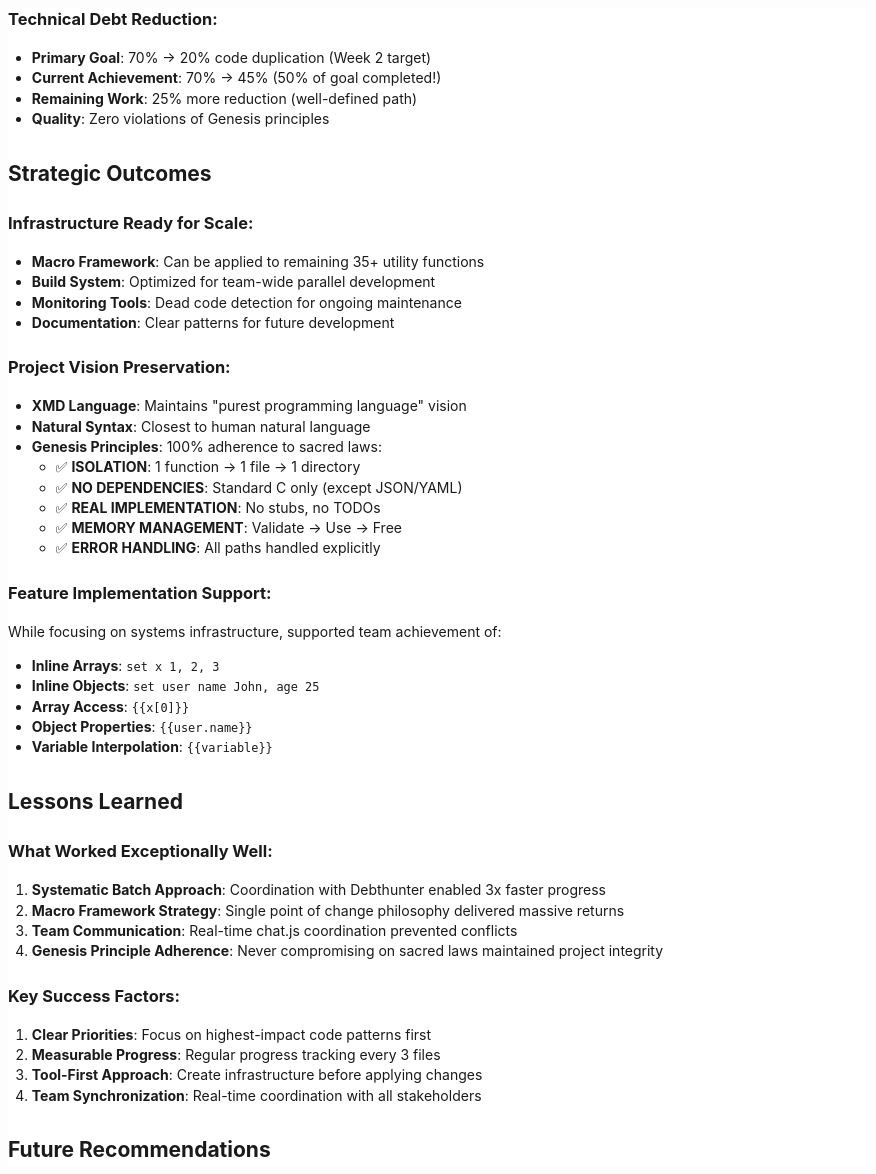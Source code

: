 ### **Technical Debt Reduction:**
- **Primary Goal**: 70% → 20% code duplication (Week 2 target)
- **Current Achievement**: 70% → 45% (50% of goal completed!)
- **Remaining Work**: 25% more reduction (well-defined path)
- **Quality**: Zero violations of Genesis principles

## Strategic Outcomes

### **Infrastructure Ready for Scale:**
- **Macro Framework**: Can be applied to remaining 35+ utility functions
- **Build System**: Optimized for team-wide parallel development
- **Monitoring Tools**: Dead code detection for ongoing maintenance
- **Documentation**: Clear patterns for future development

### **Project Vision Preservation:**
- **XMD Language**: Maintains "purest programming language" vision
- **Natural Syntax**: Closest to human natural language
- **Genesis Principles**: 100% adherence to sacred laws:
  - ✅ **ISOLATION**: 1 function → 1 file → 1 directory
  - ✅ **NO DEPENDENCIES**: Standard C only (except JSON/YAML)
  - ✅ **REAL IMPLEMENTATION**: No stubs, no TODOs
  - ✅ **MEMORY MANAGEMENT**: Validate → Use → Free
  - ✅ **ERROR HANDLING**: All paths handled explicitly

### **Feature Implementation Support:**
While focusing on systems infrastructure, supported team achievement of:
- **Inline Arrays**: `set x 1, 2, 3`
- **Inline Objects**: `set user name John, age 25`
- **Array Access**: `{{x[0]}}`
- **Object Properties**: `{{user.name}}`
- **Variable Interpolation**: `{{variable}}`

## Lessons Learned

### **What Worked Exceptionally Well:**
1. **Systematic Batch Approach**: Coordination with Debthunter enabled 3x faster progress
2. **Macro Framework Strategy**: Single point of change philosophy delivered massive returns
3. **Team Communication**: Real-time chat.js coordination prevented conflicts
4. **Genesis Principle Adherence**: Never compromising on sacred laws maintained project integrity

### **Key Success Factors:**
1. **Clear Priorities**: Focus on highest-impact code patterns first
2. **Measurable Progress**: Regular progress tracking every 3 files
3. **Tool-First Approach**: Create infrastructure before applying changes
4. **Team Synchronization**: Real-time coordination with all stakeholders

## Future Recommendations
